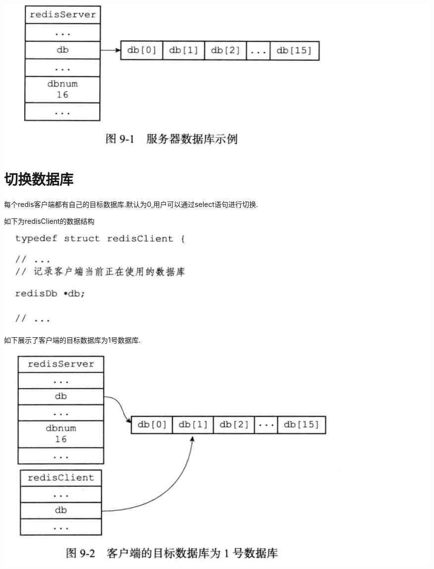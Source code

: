 ![服务器数据库实例](/images/redis/database/服务器数据库实例.png)


# 切换数据库

每个redis客户端都有自己的目标数据库.默认为0,用户可以通过select语句进行切换.

如下为redisClient的数据结构

![redisClient的数据结构](/images/redis/database/redisClient的数据结构.png)

如下展示了客户端的目标数据库为1号数据库.

![客户端的目标数据库为1号数据库](/images/redis/database/客户端的目标数据库为1号数据库.png)
